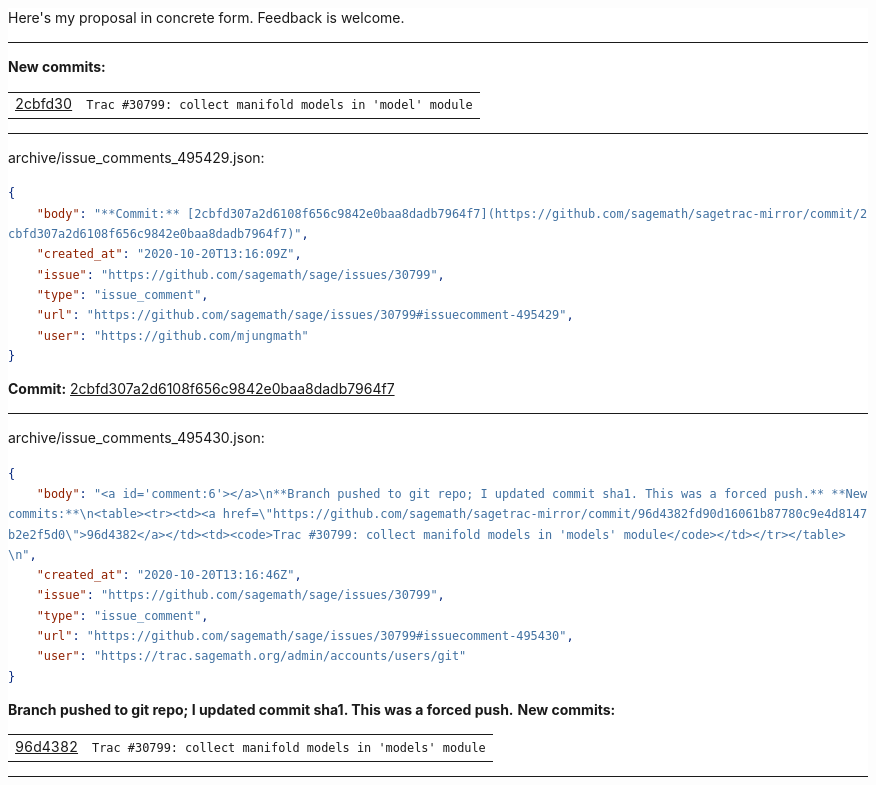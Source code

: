<a id='comment:5'></a>
Here's my proposal in concrete form. Feedback is welcome.

---
**New commits:**
<table><tr><td><a href="https://github.com/sagemath/sagetrac-mirror/commit/2cbfd307a2d6108f656c9842e0baa8dadb7964f7">2cbfd30</a></td><td><code>Trac #30799: collect manifold models in 'model' module</code></td></tr></table>




---

archive/issue_comments_495429.json:
```json
{
    "body": "**Commit:** [2cbfd307a2d6108f656c9842e0baa8dadb7964f7](https://github.com/sagemath/sagetrac-mirror/commit/2cbfd307a2d6108f656c9842e0baa8dadb7964f7)",
    "created_at": "2020-10-20T13:16:09Z",
    "issue": "https://github.com/sagemath/sage/issues/30799",
    "type": "issue_comment",
    "url": "https://github.com/sagemath/sage/issues/30799#issuecomment-495429",
    "user": "https://github.com/mjungmath"
}
```

**Commit:** [2cbfd307a2d6108f656c9842e0baa8dadb7964f7](https://github.com/sagemath/sagetrac-mirror/commit/2cbfd307a2d6108f656c9842e0baa8dadb7964f7)



---

archive/issue_comments_495430.json:
```json
{
    "body": "<a id='comment:6'></a>\n**Branch pushed to git repo; I updated commit sha1. This was a forced push.** **New commits:**\n<table><tr><td><a href=\"https://github.com/sagemath/sagetrac-mirror/commit/96d4382fd90d16061b87780c9e4d8147b2e2f5d0\">96d4382</a></td><td><code>Trac #30799: collect manifold models in 'models' module</code></td></tr></table>\n",
    "created_at": "2020-10-20T13:16:46Z",
    "issue": "https://github.com/sagemath/sage/issues/30799",
    "type": "issue_comment",
    "url": "https://github.com/sagemath/sage/issues/30799#issuecomment-495430",
    "user": "https://trac.sagemath.org/admin/accounts/users/git"
}
```

<a id='comment:6'></a>
**Branch pushed to git repo; I updated commit sha1. This was a forced push.** **New commits:**
<table><tr><td><a href="https://github.com/sagemath/sagetrac-mirror/commit/96d4382fd90d16061b87780c9e4d8147b2e2f5d0">96d4382</a></td><td><code>Trac #30799: collect manifold models in 'models' module</code></td></tr></table>




---